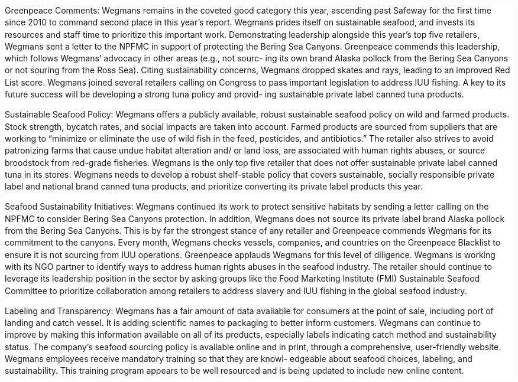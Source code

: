 Greenpeace Comments: Wegmans remains in the coveted
good category this year, ascending past Safeway for the first
time since 2010 to command second place in this year’s report.
Wegmans prides itself on sustainable seafood, and invests
its resources and staff time to prioritize this important work.
Demonstrating leadership alongside this year’s top five retailers,
Wegmans sent a letter to the NPFMC in support of protecting the
Bering Sea Canyons. Greenpeace commends this leadership,
which follows Wegmans’ advocacy in other areas (e.g., not sourc-
ing its own brand Alaska pollock from the Bering Sea Canyons
or not souring from the Ross Sea). Citing sustainability concerns,
Wegmans dropped skates and rays, leading to an improved Red
List score. Wegmans joined several retailers calling on Congress
to pass important legislation to address IUU fishing. A key to its
future success will be developing a strong tuna policy and provid-
ing sustainable private label canned tuna products.

Sustainable Seafood Policy: Wegmans offers a publicly
available, robust sustainable seafood policy on wild and farmed
products. Stock strength, bycatch rates, and social impacts are
taken into account. Farmed products are sourced from suppliers
that are working to “minimize or eliminate the use of wild fish in
the feed, pesticides, and antibiotics.” The retailer also strives to
avoid patronizing farms that cause undue habitat alteration and/
or land loss, are associated with human rights abuses, or source
broodstock from red-grade fisheries. Wegmans is the only top five
retailer that does not offer sustainable private label canned tuna in
its stores. Wegmans needs to develop a robust shelf-stable policy
that covers sustainable, socially responsible private label and
national brand canned tuna products, and prioritize converting its
private label products this year.

Seafood Sustainability Initiatives: Wegmans continued its
work to protect sensitive habitats by sending a letter calling on the
NPFMC to consider Bering Sea Canyons protection. In addition,
Wegmans does not source its private label brand Alaska pollock
from the Bering Sea Canyons. This is by far the strongest stance
of any retailer and Greenpeace commends Wegmans for its
commitment to the canyons. Every month, Wegmans checks
vessels, companies, and countries on the Greenpeace Blacklist
to ensure it is not sourcing from IUU operations. Greenpeace
applauds Wegmans for this level of diligence. Wegmans is working
with its NGO partner to identify ways to address human rights
abuses in the seafood industry. The retailer should continue to
leverage its leadership position in the sector by asking groups like
the Food Marketing Institute (FMI) Sustainable Seafood Committee
to prioritize collaboration among retailers to address slavery and
IUU fishing in the global seafood industry.

Labeling and Transparency: Wegmans has a fair amount
of data available for consumers at the point of sale, including
port of landing and catch vessel. It is adding scientific names to
packaging to better inform customers. Wegmans can continue to
improve by making this information available on all of its products,
especially labels indicating catch method and sustainability status.
The company’s seafood sourcing policy is available online and in
print, through a comprehensive, user-friendly website. Wegmans
employees receive mandatory training so that they are knowl-
edgeable about seafood choices, labeling, and sustainability.
This training program appears to be well resourced and is being
updated to include new online content.
